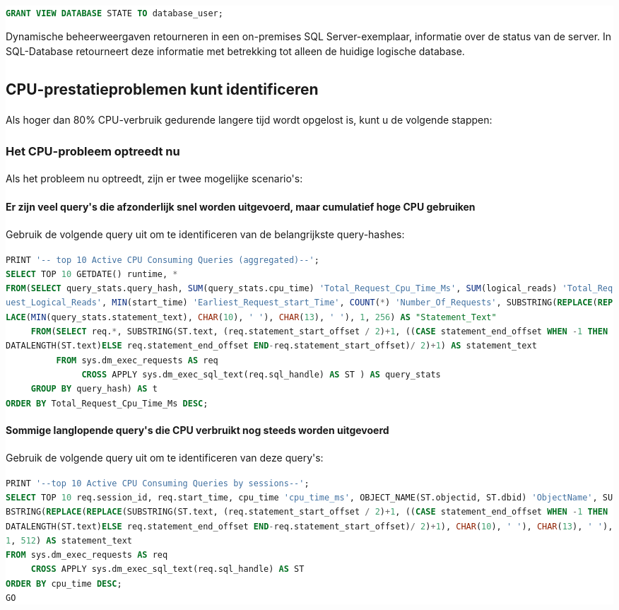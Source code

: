 ```sql
GRANT VIEW DATABASE STATE TO database_user;
```

Dynamische beheerweergaven retourneren in een on-premises SQL Server-exemplaar, informatie over de status van de server. In SQL-Database retourneert deze informatie met betrekking tot alleen de huidige logische database.

## <a name="identify-cpu-performance-issues"></a>CPU-prestatieproblemen kunt identificeren

Als hoger dan 80% CPU-verbruik gedurende langere tijd wordt opgelost is, kunt u de volgende stappen:

### <a name="the-cpu-issue-is-occurring-now"></a>Het CPU-probleem optreedt nu

Als het probleem nu optreedt, zijn er twee mogelijke scenario's:

#### <a name="there-are-many-queries-that-individually-run-quickly-but-cumulatively-consume-high-cpu"></a>Er zijn veel query's die afzonderlijk snel worden uitgevoerd, maar cumulatief hoge CPU gebruiken

Gebruik de volgende query uit om te identificeren van de belangrijkste query-hashes:

```sql
PRINT '-- top 10 Active CPU Consuming Queries (aggregated)--';
SELECT TOP 10 GETDATE() runtime, *
FROM(SELECT query_stats.query_hash, SUM(query_stats.cpu_time) 'Total_Request_Cpu_Time_Ms', SUM(logical_reads) 'Total_Request_Logical_Reads', MIN(start_time) 'Earliest_Request_start_Time', COUNT(*) 'Number_Of_Requests', SUBSTRING(REPLACE(REPLACE(MIN(query_stats.statement_text), CHAR(10), ' '), CHAR(13), ' '), 1, 256) AS "Statement_Text"
     FROM(SELECT req.*, SUBSTRING(ST.text, (req.statement_start_offset / 2)+1, ((CASE statement_end_offset WHEN -1 THEN DATALENGTH(ST.text)ELSE req.statement_end_offset END-req.statement_start_offset)/ 2)+1) AS statement_text
          FROM sys.dm_exec_requests AS req
               CROSS APPLY sys.dm_exec_sql_text(req.sql_handle) AS ST ) AS query_stats
     GROUP BY query_hash) AS t
ORDER BY Total_Request_Cpu_Time_Ms DESC;
```

#### <a name="some-long-running-queries-that-consume-cpu-are-still-running"></a>Sommige langlopende query's die CPU verbruikt nog steeds worden uitgevoerd

Gebruik de volgende query uit om te identificeren van deze query's:

```sql
PRINT '--top 10 Active CPU Consuming Queries by sessions--';
SELECT TOP 10 req.session_id, req.start_time, cpu_time 'cpu_time_ms', OBJECT_NAME(ST.objectid, ST.dbid) 'ObjectName', SUBSTRING(REPLACE(REPLACE(SUBSTRING(ST.text, (req.statement_start_offset / 2)+1, ((CASE statement_end_offset WHEN -1 THEN DATALENGTH(ST.text)ELSE req.statement_end_offset END-req.statement_start_offset)/ 2)+1), CHAR(10), ' '), CHAR(13), ' '), 1, 512) AS statement_text
FROM sys.dm_exec_requests AS req
     CROSS APPLY sys.dm_exec_sql_text(req.sql_handle) AS ST
ORDER BY cpu_time DESC;
GO
```

